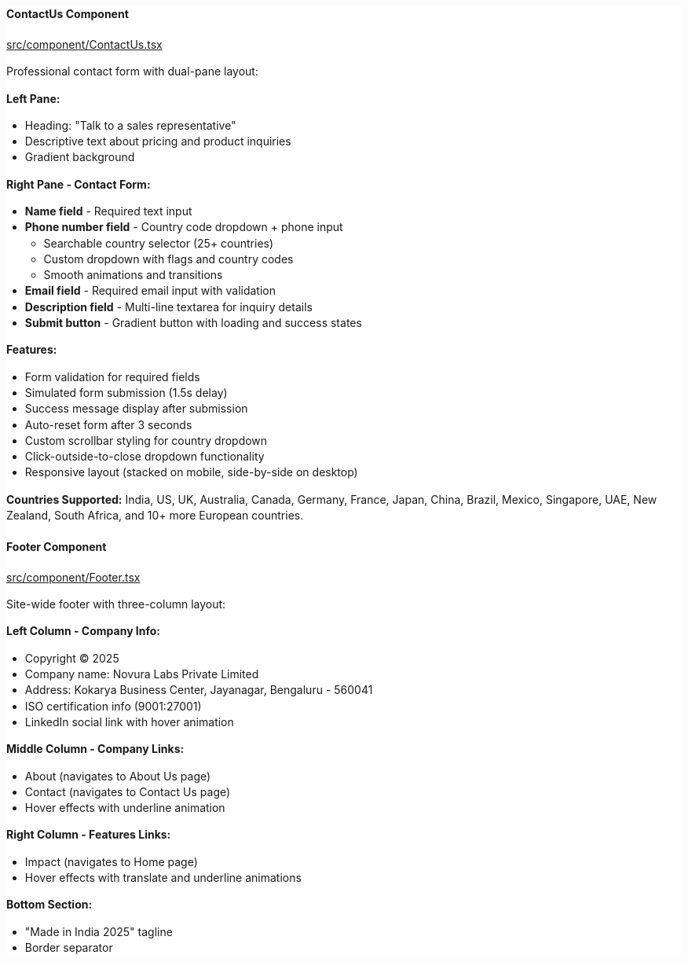 #### ContactUs Component
[src/component/ContactUs.tsx](src/component/ContactUs.tsx)

Professional contact form with dual-pane layout:

**Left Pane:**
- Heading: "Talk to a sales representative"
- Descriptive text about pricing and product inquiries
- Gradient background

**Right Pane - Contact Form:**
- **Name field** - Required text input
- **Phone number field** - Country code dropdown + phone input
  - Searchable country selector (25+ countries)
  - Custom dropdown with flags and country codes
  - Smooth animations and transitions
- **Email field** - Required email input with validation
- **Description field** - Multi-line textarea for inquiry details
- **Submit button** - Gradient button with loading and success states

**Features:**
- Form validation for required fields
- Simulated form submission (1.5s delay)
- Success message display after submission
- Auto-reset form after 3 seconds
- Custom scrollbar styling for country dropdown
- Click-outside-to-close dropdown functionality
- Responsive layout (stacked on mobile, side-by-side on desktop)

**Countries Supported:**
India, US, UK, Australia, Canada, Germany, France, Japan, China, Brazil, Mexico, Singapore, UAE, New Zealand, South Africa, and 10+ more European countries.

#### Footer Component
[src/component/Footer.tsx](src/component/Footer.tsx)

Site-wide footer with three-column layout:

**Left Column - Company Info:**
- Copyright © 2025
- Company name: Novura Labs Private Limited
- Address: Kokarya Business Center, Jayanagar, Bengaluru - 560041
- ISO certification info (9001:27001)
- LinkedIn social link with hover animation

**Middle Column - Company Links:**
- About (navigates to About Us page)
- Contact (navigates to Contact Us page)
- Hover effects with underline animation

**Right Column - Features Links:**
- Impact (navigates to Home page)
- Hover effects with translate and underline animations

**Bottom Section:**
- "Made in India 2025" tagline
- Border separator
